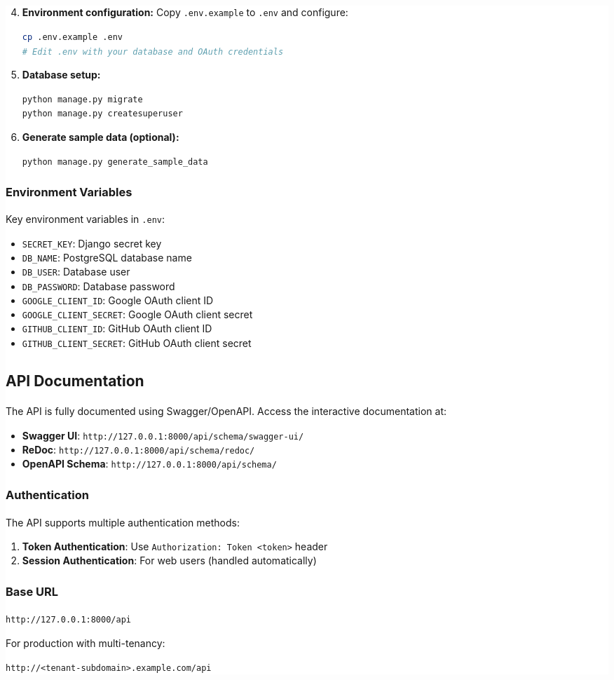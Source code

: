 4. **Environment configuration:**
   Copy `.env.example` to `.env` and configure:
   ```bash
   cp .env.example .env
   # Edit .env with your database and OAuth credentials
   ```

5. **Database setup:**
   ```bash
   python manage.py migrate
   python manage.py createsuperuser
   ```

6. **Generate sample data (optional):**
   ```bash
   python manage.py generate_sample_data
   ```

### Environment Variables

Key environment variables in `.env`:

- `SECRET_KEY`: Django secret key
- `DB_NAME`: PostgreSQL database name
- `DB_USER`: Database user
- `DB_PASSWORD`: Database password
- `GOOGLE_CLIENT_ID`: Google OAuth client ID
- `GOOGLE_CLIENT_SECRET`: Google OAuth client secret
- `GITHUB_CLIENT_ID`: GitHub OAuth client ID
- `GITHUB_CLIENT_SECRET`: GitHub OAuth client secret

## API Documentation

The API is fully documented using Swagger/OpenAPI. Access the interactive documentation at:

- **Swagger UI**: `http://127.0.0.1:8000/api/schema/swagger-ui/`
- **ReDoc**: `http://127.0.0.1:8000/api/schema/redoc/`
- **OpenAPI Schema**: `http://127.0.0.1:8000/api/schema/`

### Authentication

The API supports multiple authentication methods:

1. **Token Authentication**: Use `Authorization: Token <token>` header
2. **Session Authentication**: For web users (handled automatically)

### Base URL

```
http://127.0.0.1:8000/api
```

For production with multi-tenancy:
```
http://<tenant-subdomain>.example.com/api
```

